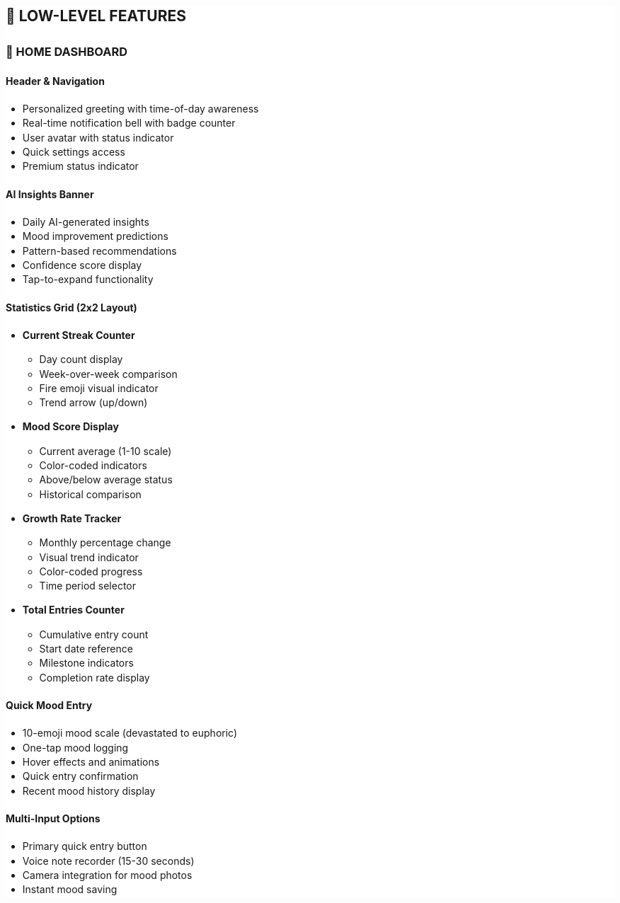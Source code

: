 ## **🔧 LOW-LEVEL FEATURES**

### **📱 HOME DASHBOARD**

#### **Header & Navigation**
- Personalized greeting with time-of-day awareness
- Real-time notification bell with badge counter
- User avatar with status indicator
- Quick settings access
- Premium status indicator

#### **AI Insights Banner**
- Daily AI-generated insights
- Mood improvement predictions
- Pattern-based recommendations
- Confidence score display
- Tap-to-expand functionality

#### **Statistics Grid (2x2 Layout)**
- **Current Streak Counter**
  - Day count display
  - Week-over-week comparison
  - Fire emoji visual indicator
  - Trend arrow (up/down)
  
- **Mood Score Display**
  - Current average (1-10 scale)
  - Color-coded indicators
  - Above/below average status
  - Historical comparison
  
- **Growth Rate Tracker**
  - Monthly percentage change
  - Visual trend indicator
  - Color-coded progress
  - Time period selector
  
- **Total Entries Counter**
  - Cumulative entry count
  - Start date reference
  - Milestone indicators
  - Completion rate display

#### **Quick Mood Entry**
- 10-emoji mood scale (devastated to euphoric)
- One-tap mood logging
- Hover effects and animations
- Quick entry confirmation
- Recent mood history display

#### **Multi-Input Options**
- Primary quick entry button
- Voice note recorder (15-30 seconds)
- Camera integration for mood photos
- Instant mood saving
